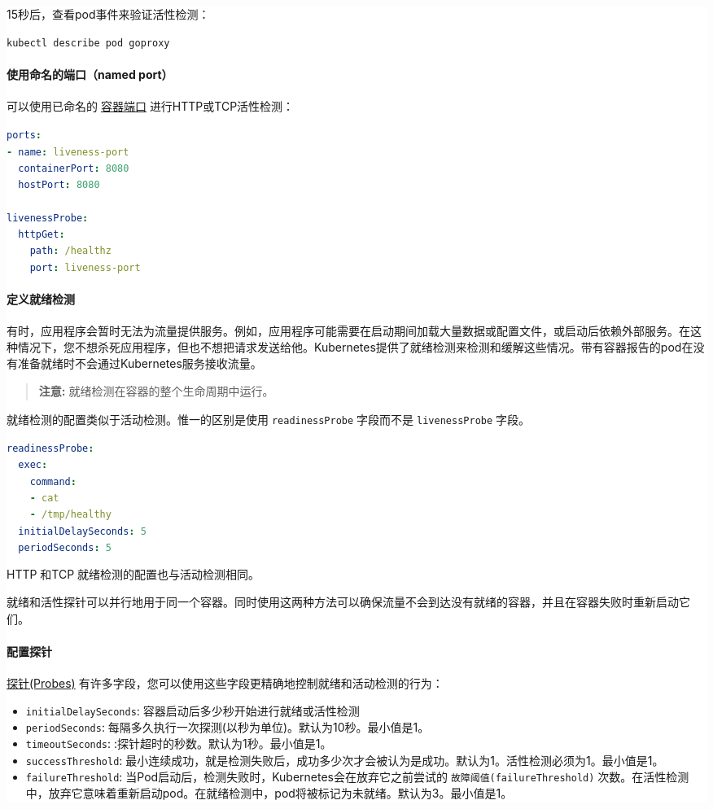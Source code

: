 15秒后，查看pod事件来验证活性检测：

```shell
kubectl describe pod goproxy
```

#### 使用命名的端口（named port）

可以使用已命名的 [容器端口](https://kubernetes.io/docs/reference/generated/kubernetes-api/v1.15/#containerport-v1-core) 进行HTTP或TCP活性检测：

```yaml
ports:
- name: liveness-port
  containerPort: 8080
  hostPort: 8080

livenessProbe:
  httpGet:
    path: /healthz
    port: liveness-port
```

#### 定义就绪检测

有时，应用程序会暂时无法为流量提供服务。例如，应用程序可能需要在启动期间加载大量数据或配置文件，或启动后依赖外部服务。在这种情况下，您不想杀死应用程序，但也不想把请求发送给他。Kubernetes提供了就绪检测来检测和缓解这些情况。带有容器报告的pod在没有准备就绪时不会通过Kubernetes服务接收流量。

>   **注意:** 就绪检测在容器的整个生命周期中运行。

就绪检测的配置类似于活动检测。惟一的区别是使用 `readinessProbe` 字段而不是 `livenessProbe` 字段。

```yaml
readinessProbe:
  exec:
    command:
    - cat
    - /tmp/healthy
  initialDelaySeconds: 5
  periodSeconds: 5
```

HTTP 和TCP 就绪检测的配置也与活动检测相同。

就绪和活性探针可以并行地用于同一个容器。同时使用这两种方法可以确保流量不会到达没有就绪的容器，并且在容器失败时重新启动它们。

#### 配置探针

[探针(Probes)](https://kubernetes.io/docs/reference/generated/kubernetes-api/v1.15/#probe-v1-core) 有许多字段，您可以使用这些字段更精确地控制就绪和活动检测的行为：

-   `initialDelaySeconds`: 容器启动后多少秒开始进行就绪或活性检测
-   `periodSeconds`: 每隔多久执行一次探测(以秒为单位)。默认为10秒。最小值是1。
-   `timeoutSeconds`: :探针超时的秒数。默认为1秒。最小值是1。
-   `successThreshold`: 最小连续成功，就是检测失败后，成功多少次才会被认为是成功。默认为1。活性检测必须为1。最小值是1。
-   `failureThreshold`: 当Pod启动后，检测失败时，Kubernetes会在放弃它之前尝试的 `故障阈值(failureThreshold)` 次数。在活性检测中，放弃它意味着重新启动pod。在就绪检测中，pod将被标记为未就绪。默认为3。最小值是1。
